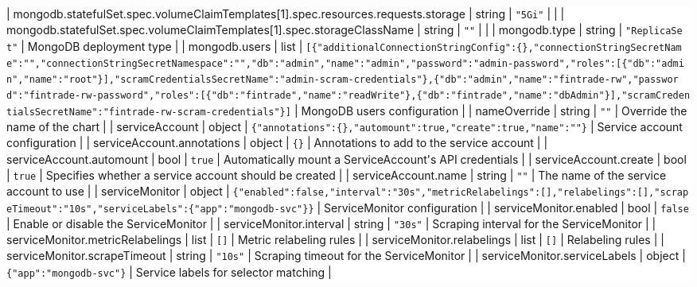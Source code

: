 | mongodb.statefulSet.spec.volumeClaimTemplates[1].spec.resources.requests.storage | string | `"5Gi"` |  |
| mongodb.statefulSet.spec.volumeClaimTemplates[1].spec.storageClassName | string | `""` |  |
| mongodb.type | string | `"ReplicaSet"` | MongoDB deployment type |
| mongodb.users | list | `[{"additionalConnectionStringConfig":{},"connectionStringSecretName":"","connectionStringSecretNamespace":"","db":"admin","name":"admin","password":"admin-password","roles":[{"db":"admin","name":"root"}],"scramCredentialsSecretName":"admin-scram-credentials"},{"db":"admin","name":"fintrade-rw","password":"fintrade-rw-password","roles":[{"db":"fintrade","name":"readWrite"},{"db":"fintrade","name":"dbAdmin"}],"scramCredentialsSecretName":"fintrade-rw-scram-credentials"}]` | MongoDB users configuration |
| nameOverride | string | `""` | Override the name of the chart |
| serviceAccount | object | `{"annotations":{},"automount":true,"create":true,"name":""}` | Service account configuration |
| serviceAccount.annotations | object | `{}` | Annotations to add to the service account |
| serviceAccount.automount | bool | `true` | Automatically mount a ServiceAccount's API credentials |
| serviceAccount.create | bool | `true` | Specifies whether a service account should be created |
| serviceAccount.name | string | `""` | The name of the service account to use |
| serviceMonitor | object | `{"enabled":false,"interval":"30s","metricRelabelings":[],"relabelings":[],"scrapeTimeout":"10s","serviceLabels":{"app":"mongodb-svc"}}` | ServiceMonitor configuration |
| serviceMonitor.enabled | bool | `false` | Enable or disable the ServiceMonitor |
| serviceMonitor.interval | string | `"30s"` | Scraping interval for the ServiceMonitor |
| serviceMonitor.metricRelabelings | list | `[]` | Metric relabeling rules |
| serviceMonitor.relabelings | list | `[]` | Relabeling rules |
| serviceMonitor.scrapeTimeout | string | `"10s"` | Scraping timeout for the ServiceMonitor |
| serviceMonitor.serviceLabels | object | `{"app":"mongodb-svc"}` | Service labels for selector matching |
